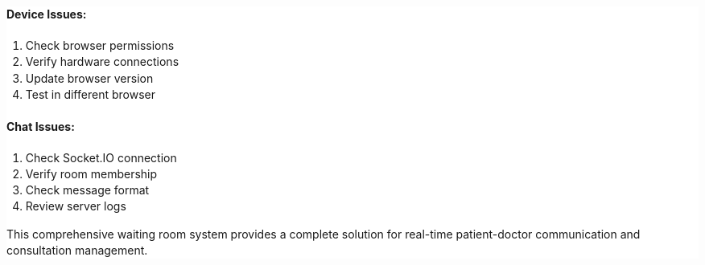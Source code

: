 #### Device Issues:

1. Check browser permissions
2. Verify hardware connections
3. Update browser version
4. Test in different browser

#### Chat Issues:

1. Check Socket.IO connection
2. Verify room membership
3. Check message format
4. Review server logs

This comprehensive waiting room system provides a complete solution for real-time patient-doctor communication and consultation management.
